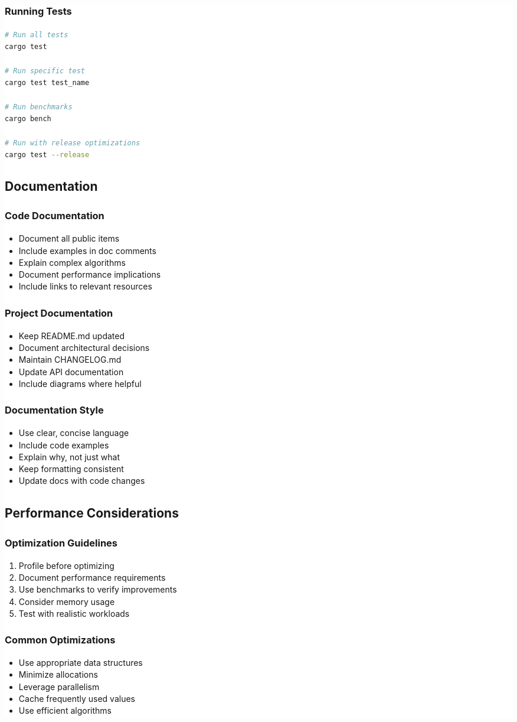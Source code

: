 ### Running Tests
```bash
# Run all tests
cargo test

# Run specific test
cargo test test_name

# Run benchmarks
cargo bench

# Run with release optimizations
cargo test --release
```

## Documentation

### Code Documentation
- Document all public items
- Include examples in doc comments
- Explain complex algorithms
- Document performance implications
- Include links to relevant resources

### Project Documentation
- Keep README.md updated
- Document architectural decisions
- Maintain CHANGELOG.md
- Update API documentation
- Include diagrams where helpful

### Documentation Style
- Use clear, concise language
- Include code examples
- Explain why, not just what
- Keep formatting consistent
- Update docs with code changes

## Performance Considerations

### Optimization Guidelines
1. Profile before optimizing
2. Document performance requirements
3. Use benchmarks to verify improvements
4. Consider memory usage
5. Test with realistic workloads

### Common Optimizations
- Use appropriate data structures
- Minimize allocations
- Leverage parallelism
- Cache frequently used values
- Use efficient algorithms
